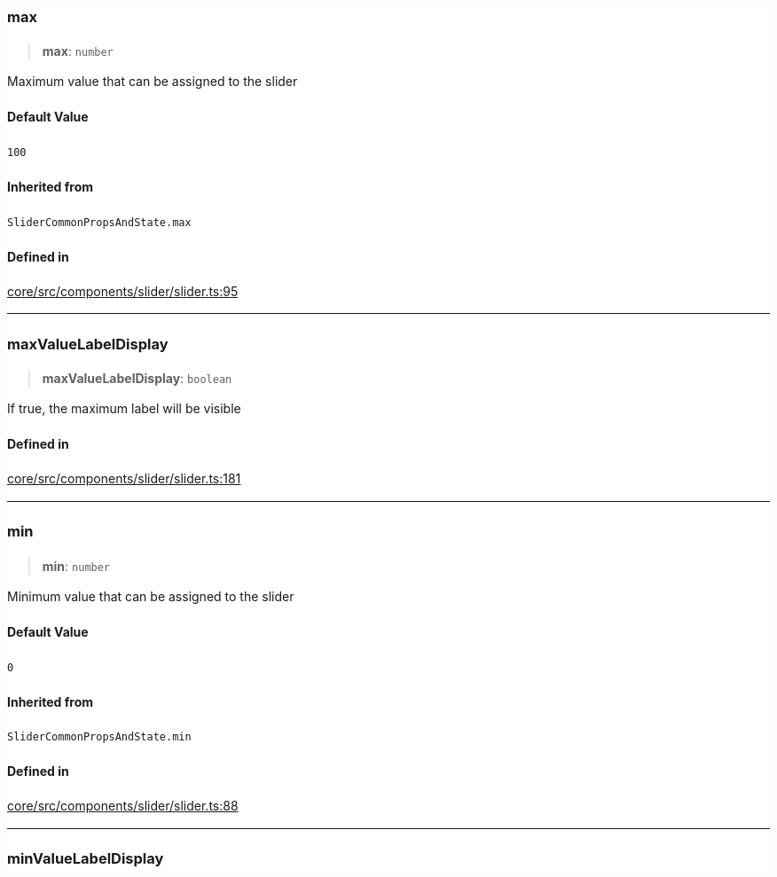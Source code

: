 ### max

> **max**: `number`

Maximum value that can be assigned to the slider

#### Default Value

`100`

#### Inherited from

`SliderCommonPropsAndState.max`

#### Defined in

[core/src/components/slider/slider.ts:95](https://github.com/AmadeusITGroup/AgnosUI/blob/2e68fa452d681dd848fcb362c0b37b70846e8411/core/src/components/slider/slider.ts#L95)

***

### maxValueLabelDisplay

> **maxValueLabelDisplay**: `boolean`

If true, the maximum label will be visible

#### Defined in

[core/src/components/slider/slider.ts:181](https://github.com/AmadeusITGroup/AgnosUI/blob/2e68fa452d681dd848fcb362c0b37b70846e8411/core/src/components/slider/slider.ts#L181)

***

### min

> **min**: `number`

Minimum value that can be assigned to the slider

#### Default Value

`0`

#### Inherited from

`SliderCommonPropsAndState.min`

#### Defined in

[core/src/components/slider/slider.ts:88](https://github.com/AmadeusITGroup/AgnosUI/blob/2e68fa452d681dd848fcb362c0b37b70846e8411/core/src/components/slider/slider.ts#L88)

***

### minValueLabelDisplay

